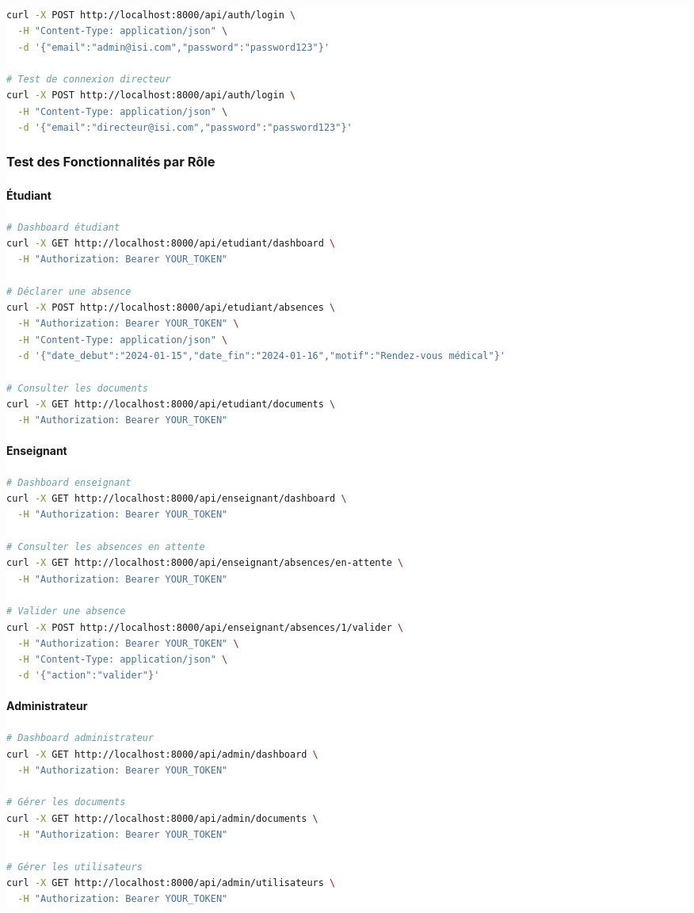 ```bash
curl -X POST http://localhost:8000/api/auth/login \
  -H "Content-Type: application/json" \
  -d '{"email":"admin@isi.com","password":"password123"}'

# Test de connexion directeur
curl -X POST http://localhost:8000/api/auth/login \
  -H "Content-Type: application/json" \
  -d '{"email":"directeur@isi.com","password":"password123"}'
```

### **Test des Fonctionnalités par Rôle**

#### **Étudiant**
```bash
# Dashboard étudiant
curl -X GET http://localhost:8000/api/etudiant/dashboard \
  -H "Authorization: Bearer YOUR_TOKEN"

# Déclarer une absence
curl -X POST http://localhost:8000/api/etudiant/absences \
  -H "Authorization: Bearer YOUR_TOKEN" \
  -H "Content-Type: application/json" \
  -d '{"date_debut":"2024-01-15","date_fin":"2024-01-16","motif":"Rendez-vous médical"}'

# Consulter les documents
curl -X GET http://localhost:8000/api/etudiant/documents \
  -H "Authorization: Bearer YOUR_TOKEN"
```

#### **Enseignant**
```bash
# Dashboard enseignant
curl -X GET http://localhost:8000/api/enseignant/dashboard \
  -H "Authorization: Bearer YOUR_TOKEN"

# Consulter les absences en attente
curl -X GET http://localhost:8000/api/enseignant/absences/en-attente \
  -H "Authorization: Bearer YOUR_TOKEN"

# Valider une absence
curl -X POST http://localhost:8000/api/enseignant/absences/1/valider \
  -H "Authorization: Bearer YOUR_TOKEN" \
  -H "Content-Type: application/json" \
  -d '{"action":"valider"}'
```

#### **Administrateur**
```bash
# Dashboard administrateur
curl -X GET http://localhost:8000/api/admin/dashboard \
  -H "Authorization: Bearer YOUR_TOKEN"

# Gérer les documents
curl -X GET http://localhost:8000/api/admin/documents \
  -H "Authorization: Bearer YOUR_TOKEN"

# Gérer les utilisateurs
curl -X GET http://localhost:8000/api/admin/utilisateurs \
  -H "Authorization: Bearer YOUR_TOKEN"
```
